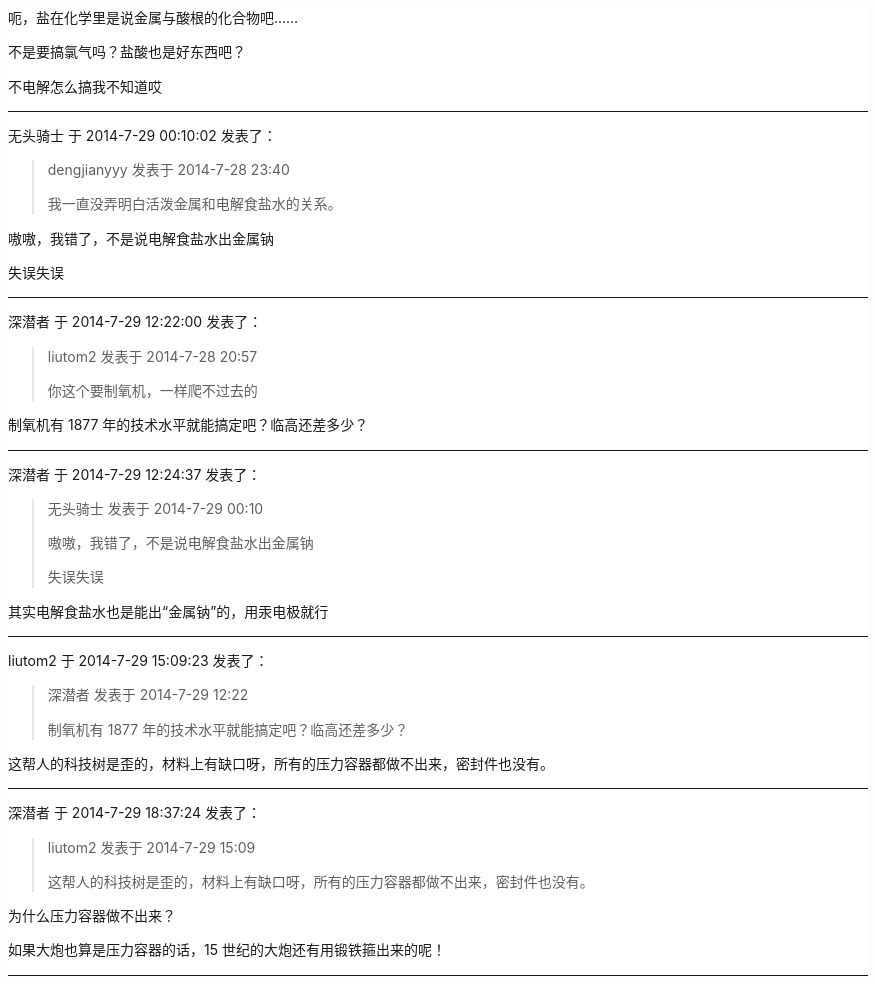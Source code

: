 呃，盐在化学里是说金属与酸根的化合物吧……

不是要搞氯气吗？盐酸也是好东西吧？

不电解怎么搞我不知道哎

---

无头骑士 于 2014-7-29 00:10:02 发表了：

> dengjianyyy 发表于 2014-7-28 23:40
>
> 我一直没弄明白活泼金属和电解食盐水的关系。

嗷嗷，我错了，不是说电解食盐水出金属钠

失误失误

---

深潜者 于 2014-7-29 12:22:00 发表了：

> liutom2 发表于 2014-7-28 20:57
>
> 你这个要制氧机，一样爬不过去的

制氧机有 1877 年的技术水平就能搞定吧？临高还差多少？

---

深潜者 于 2014-7-29 12:24:37 发表了：

> 无头骑士 发表于 2014-7-29 00:10
>
> 嗷嗷，我错了，不是说电解食盐水出金属钠
>
> 失误失误

其实电解食盐水也是能出“金属钠”的，用汞电极就行

---

liutom2 于 2014-7-29 15:09:23 发表了：

> 深潜者 发表于 2014-7-29 12:22
>
> 制氧机有 1877 年的技术水平就能搞定吧？临高还差多少？

这帮人的科技树是歪的，材料上有缺口呀，所有的压力容器都做不出来，密封件也没有。

---

深潜者 于 2014-7-29 18:37:24 发表了：

> liutom2 发表于 2014-7-29 15:09
>
> 这帮人的科技树是歪的，材料上有缺口呀，所有的压力容器都做不出来，密封件也没有。

为什么压力容器做不出来？

如果大炮也算是压力容器的话，15 世纪的大炮还有用锻铁箍出来的呢！

---
